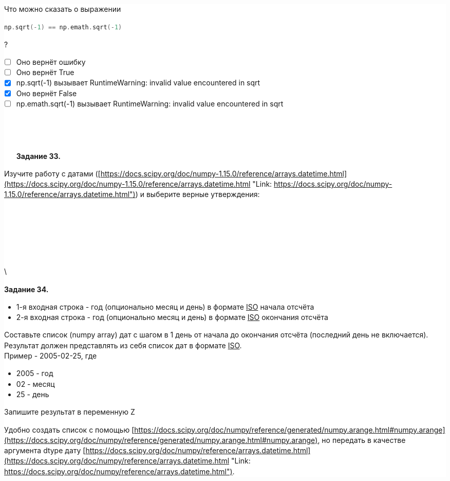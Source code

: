 Что можно сказать о выражении

```cpp
np.sqrt(-1) == np.emath.sqrt(-1)
```

?
  
-  [ ] Оно вернёт ошибку
-  [ ] Оно вернёт True
-  [x] np.sqrt(-1) вызывает RuntimeWarning: invalid value encountered in sqrt
-  [x] Оно вернёт False
-  [ ] np.emath.sqrt(-1) вызывает RuntimeWarning: invalid value encountered in sqrt
\
\
\
\
\
<a id="task3"></a>
**Задание 33.**

Изучите работу с датами ([https://docs.scipy.org/doc/numpy-1.15.0/reference/arrays.datetime.html](https://docs.scipy.org/doc/numpy-1.15.0/reference/arrays.datetime.html "Link: https://docs.scipy.org/doc/numpy-1.15.0/reference/arrays.datetime.html")﻿) и выберите ﻿верные утверждения:

<image src="/main/img/6.6 pic1.png" alt="">
  
\
\
\
\
\

<a id="task4"></a>
**Задание 34.**

- 1-я входная строка - год (опционально месяц и день) в формате [ISO](https://ru.wikipedia.org/wiki/ISO_8601) начала отсчёта
- 2-я входная строка - год (опционально месяц и день) в формате [ISO](https://ru.wikipedia.org/wiki/ISO_8601) окончания отсчёта

Составьте список (numpy array) дат с шагом в 1 день от начала до окончания отсчёта (последний день не включается).  
Результат должен представлять из себя список дат в формате [ISO](https://ru.wikipedia.org/wiki/ISO_8601).  
Пример - 2005-02-25, где

- 2005 - год
- 02 - месяц
- 25 - день

Запишите результат в переменную Z

Удобно создать список с помощью [https://docs.scipy.org/doc/numpy/reference/generated/numpy.arange.html#numpy.arange](https://docs.scipy.org/doc/numpy/reference/generated/numpy.arange.html#numpy.arange), но передать в качестве аргумента ﻿dtype дату [https://docs.scipy.org/doc/numpy/reference/arrays.datetime.html](https://docs.scipy.org/doc/numpy/reference/arrays.datetime.html "Link: https://docs.scipy.org/doc/numpy/reference/arrays.datetime.html")﻿.
